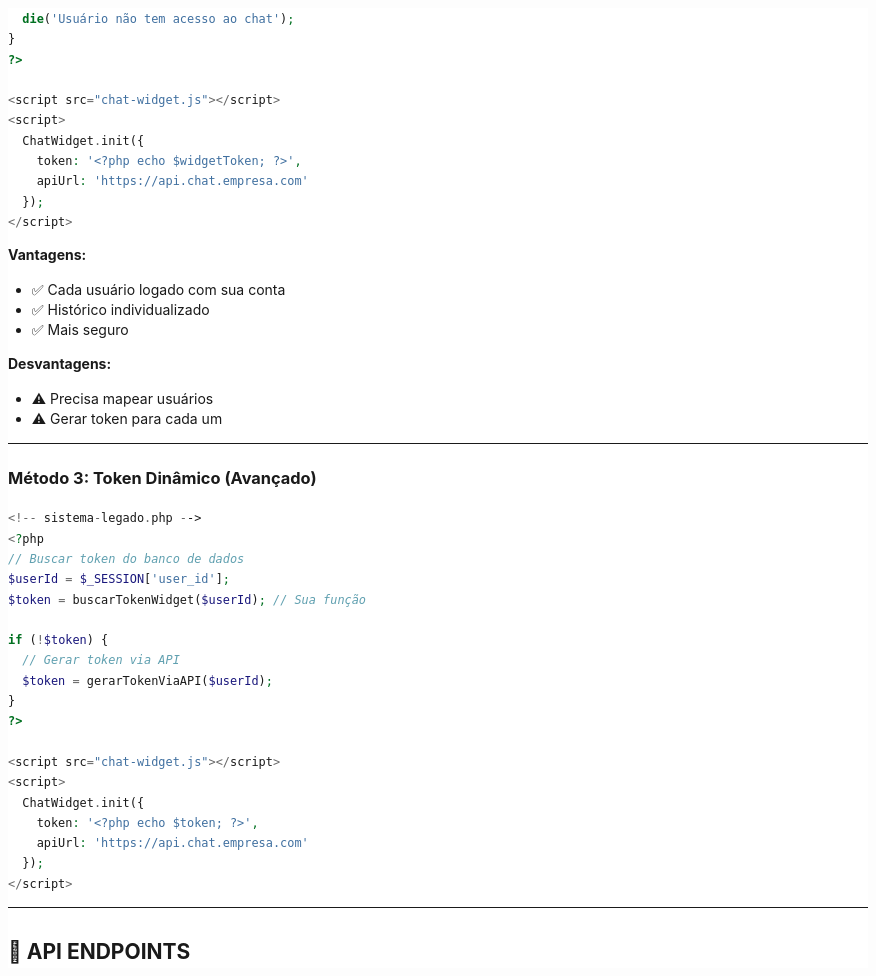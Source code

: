 ```php
  die('Usuário não tem acesso ao chat');
}
?>

<script src="chat-widget.js"></script>
<script>
  ChatWidget.init({
    token: '<?php echo $widgetToken; ?>',
    apiUrl: 'https://api.chat.empresa.com'
  });
</script>
```

**Vantagens:**
- ✅ Cada usuário logado com sua conta
- ✅ Histórico individualizado
- ✅ Mais seguro

**Desvantagens:**
- ⚠️ Precisa mapear usuários
- ⚠️ Gerar token para cada um

---

### **Método 3: Token Dinâmico (Avançado)**

```php
<!-- sistema-legado.php -->
<?php
// Buscar token do banco de dados
$userId = $_SESSION['user_id'];
$token = buscarTokenWidget($userId); // Sua função

if (!$token) {
  // Gerar token via API
  $token = gerarTokenViaAPI($userId);
}
?>

<script src="chat-widget.js"></script>
<script>
  ChatWidget.init({
    token: '<?php echo $token; ?>',
    apiUrl: 'https://api.chat.empresa.com'
  });
</script>
```

---

## 🔧 **API ENDPOINTS**
